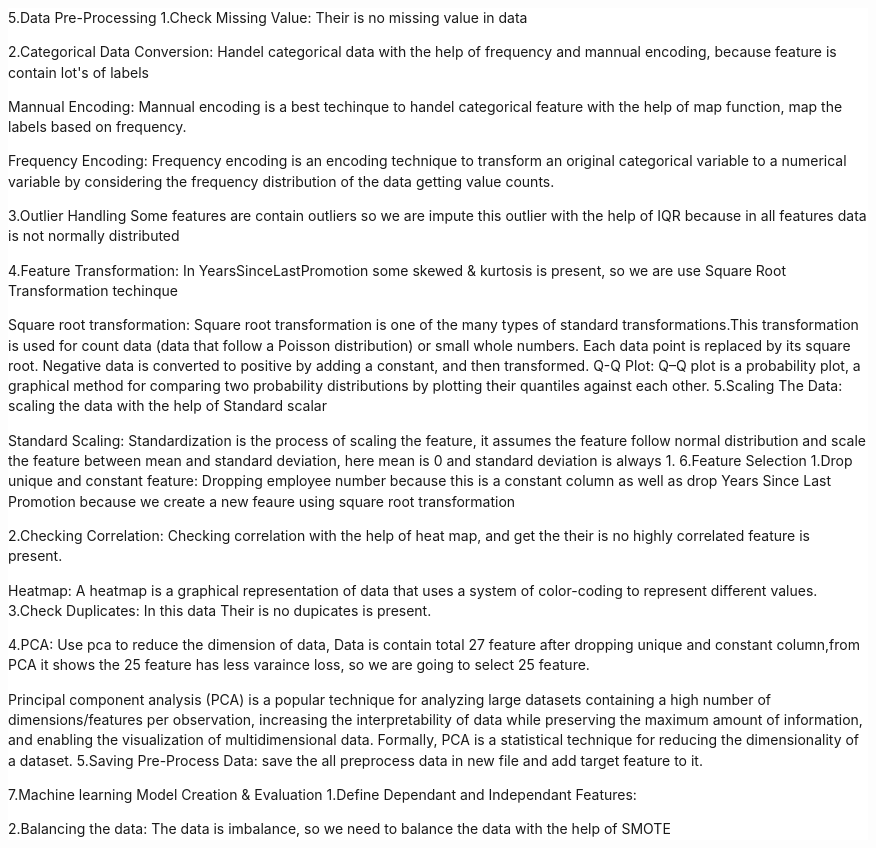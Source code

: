 5.Data Pre-Processing
1.Check Missing Value: Their is no missing value in data

2.Categorical Data Conversion: Handel categorical data with the help of frequency and mannual encoding, because feature is contain lot's of labels

Mannual Encoding: Mannual encoding is a best techinque to handel categorical feature with the help of map function, map the labels based on frequency.

Frequency Encoding: Frequency encoding is an encoding technique to transform an original categorical variable to a numerical variable by considering the frequency distribution of the data getting value counts.

3.Outlier Handling Some features are contain outliers so we are impute this outlier with the help of IQR because in all features data is not normally distributed

4.Feature Transformation: In YearsSinceLastPromotion some skewed & kurtosis is present, so we are use Square Root Transformation techinque

Square root transformation: Square root transformation is one of the many types of standard transformations.This transformation is used for count data (data that follow a Poisson distribution) or small whole numbers. Each data point is replaced by its square root. Negative data is converted to positive by adding a constant, and then transformed.
Q-Q Plot: Q–Q plot is a probability plot, a graphical method for comparing two probability distributions by plotting their quantiles against each other.
5.Scaling The Data: scaling the data with the help of Standard scalar

Standard Scaling: Standardization is the process of scaling the feature, it assumes the feature follow normal distribution and scale the feature between mean and standard deviation, here mean is 0 and standard deviation is always 1.
6.Feature Selection
1.Drop unique and constant feature: Dropping employee number because this is a constant column as well as drop Years Since Last Promotion because we create a new feaure using square root transformation

2.Checking Correlation: Checking correlation with the help of heat map, and get the their is no highly correlated feature is present.

Heatmap: A heatmap is a graphical representation of data that uses a system of color-coding to represent different values.
3.Check Duplicates: In this data Their is no dupicates is present.

4.PCA: Use pca to reduce the dimension of data, Data is contain total 27 feature after dropping unique and constant column,from PCA it shows the 25 feature has less varaince loss, so we are going to select 25 feature.

Principal component analysis (PCA) is a popular technique for analyzing large datasets containing a high number of dimensions/features per observation, increasing the interpretability of data while preserving the maximum amount of information, and enabling the visualization of multidimensional data. Formally, PCA is a statistical technique for reducing the dimensionality of a dataset.
5.Saving Pre-Process Data: save the all preprocess data in new file and add target feature to it.

7.Machine learning Model Creation & Evaluation
1.Define Dependant and Independant Features:

2.Balancing the data: The data is imbalance, so we need to balance the data with the help of SMOTE
